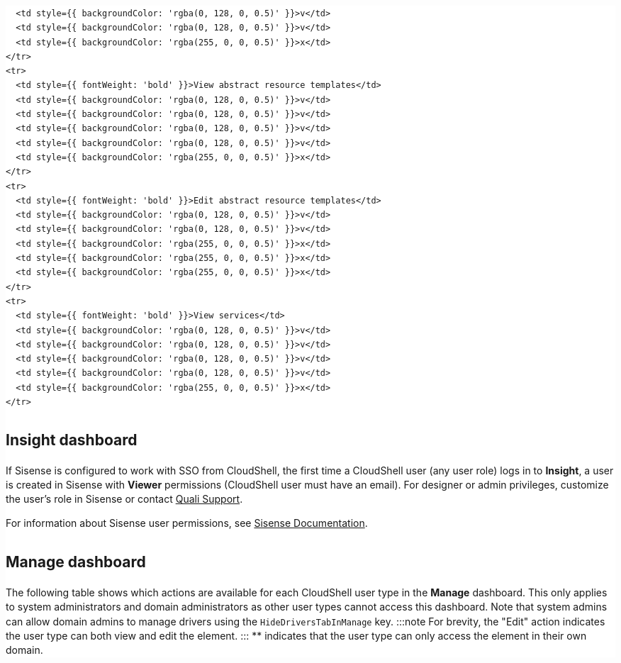       <td style={{ backgroundColor: 'rgba(0, 128, 0, 0.5)' }}>v</td>
      <td style={{ backgroundColor: 'rgba(0, 128, 0, 0.5)' }}>v</td>
      <td style={{ backgroundColor: 'rgba(255, 0, 0, 0.5)' }}>x</td>
    </tr>
    <tr>
      <td style={{ fontWeight: 'bold' }}>View abstract resource templates</td>
      <td style={{ backgroundColor: 'rgba(0, 128, 0, 0.5)' }}>v</td>
      <td style={{ backgroundColor: 'rgba(0, 128, 0, 0.5)' }}>v</td>
      <td style={{ backgroundColor: 'rgba(0, 128, 0, 0.5)' }}>v</td>
      <td style={{ backgroundColor: 'rgba(0, 128, 0, 0.5)' }}>v</td>
      <td style={{ backgroundColor: 'rgba(255, 0, 0, 0.5)' }}>x</td>
    </tr>
    <tr>
      <td style={{ fontWeight: 'bold' }}>Edit abstract resource templates</td>
      <td style={{ backgroundColor: 'rgba(0, 128, 0, 0.5)' }}>v</td>
      <td style={{ backgroundColor: 'rgba(0, 128, 0, 0.5)' }}>v</td>
      <td style={{ backgroundColor: 'rgba(255, 0, 0, 0.5)' }}>x</td>
      <td style={{ backgroundColor: 'rgba(255, 0, 0, 0.5)' }}>x</td>
      <td style={{ backgroundColor: 'rgba(255, 0, 0, 0.5)' }}>x</td>
    </tr>
    <tr>
      <td style={{ fontWeight: 'bold' }}>View services</td>
      <td style={{ backgroundColor: 'rgba(0, 128, 0, 0.5)' }}>v</td>
      <td style={{ backgroundColor: 'rgba(0, 128, 0, 0.5)' }}>v</td>
      <td style={{ backgroundColor: 'rgba(0, 128, 0, 0.5)' }}>v</td>
      <td style={{ backgroundColor: 'rgba(0, 128, 0, 0.5)' }}>v</td>
      <td style={{ backgroundColor: 'rgba(255, 0, 0, 0.5)' }}>x</td>
    </tr>
  </tbody>
</table>

## Insight dashboard

If Sisense is configured to work with SSO from CloudShell, the first time a CloudShell user (any user role) logs in to **Insight**, a user is created in Sisense with **Viewer** permissions (CloudShell user must have an email). For designer or admin privileges, customize the user’s role in Sisense or contact [Quali Support](https://support.quali.com/).

For information about Sisense user permissions, see [Sisense Documentation](https://documentation.sisense.com/).

## Manage dashboard

The following table shows which actions are available for each CloudShell user type in the **Manage** dashboard. This only applies to system administrators and domain administrators as other user types cannot access this dashboard. Note that system admins can allow domain admins to manage drivers using the `HideDriversTabInManage` key.
:::note
For brevity, the "Edit" action indicates the user type can both view and edit the element.
:::
\*\* indicates that the user type can only access the element in their own domain.
